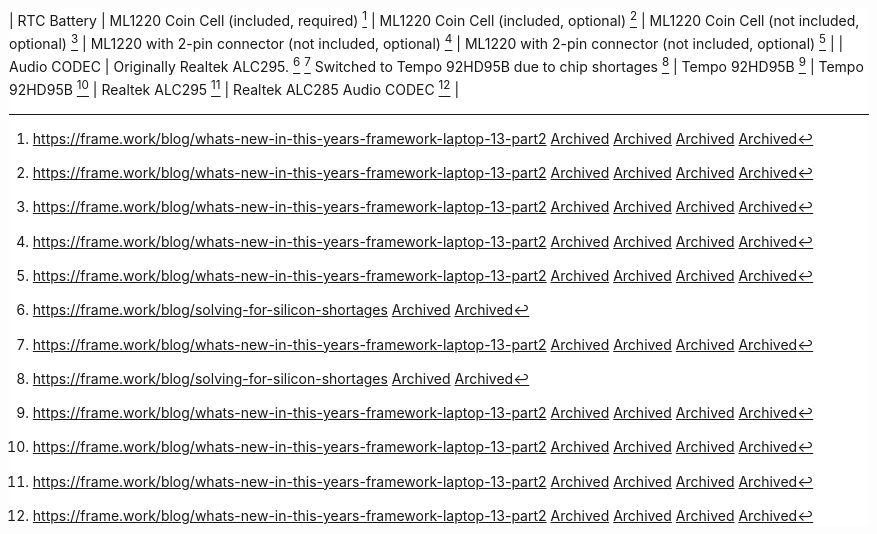 | RTC Battery        | ML1220 Coin Cell (included, required) [^23]                                                                                                                                                                                                                                                                                                                                                                                                                                                    | ML1220 Coin Cell (included, optional) [^23]                                                                                                                                                                                                                                                                                                                                                                                                                                                                                           | ML1220 Coin Cell (not included, optional) [^23]                                                                                                                                                                                                                                                                                                                                                                                                                                                                                       | ML1220 with 2-pin connector (not included, optional) [^23]                                                                                                                                                                                                                                                               | ML1220 with 2-pin connector (not included, optional) [^23]                                                                                                                                                                                                                                                                                                                                                                                                                                                                                                                                        |
| Audio CODEC        | Originally Realtek ALC295. [^4] [^23] Switched to Tempo 92HD95B due to chip shortages [^4]                                                                                                                                                                                                                                                                                                                                                                                                     | Tempo 92HD95B [^23]                                                                                                                                                                                                                                                                                                                                                                                                                                                                                                                   | Tempo 92HD95B [^23]                                                                                                                                                                                                                                                                                                                                                                                                                                                                                                                   | Realtek ALC295 [^23]                                                                                                                                                                                                                                                                                                     | Realtek ALC285 Audio CODEC [^23]                                                                                                                                                                                                                                                                                                                                                                                                                                                                                                                                                                  |

[^1]: <https://frame.work/blog/the-evolution-of-the-framework-laptop-diy-edition> [Archived](http://web.archive.org/web/20250110060558/https://frame.work/blog/the-evolution-of-the-framework-laptop-diy-edition) [Archived](http://web.archive.org/web/20250110060558/https://frame.work/blog/the-evolution-of-the-framework-laptop-diy-edition) 
[^2]: <https://fedex.com/content/dam/fedex/us-united-states/services/Shipping-Lithium-Batteries-via-FedEx-Ground.pdf> [Archived](http://web.archive.org/web/20250110060755/https://www.fedex.com/content/dam/fedex/us-united-states/services/Shipping-Lithium-Batteries-via-FedEx-Ground.pdf) [Archived](http://web.archive.org/web/20250110060755/https://www.fedex.com/content/dam/fedex/us-united-states/services/Shipping-Lithium-Batteries-via-FedEx-Ground.pdf) 
[^3]: <https://guides.frame.work/Guide/Framework+Laptop+13+DIY+Edition+Quick+Start+Guide>
[^4]: <https://frame.work/blog/solving-for-silicon-shortages> [Archived](http://web.archive.org/web/20240531110605/https://frame.work/blog/solving-for-silicon-shortages) [Archived](http://web.archive.org/web/20240531110605/https://frame.work/blog/solving-for-silicon-shortages) 
[^5]: <https://youtube.com/watch?v=SYc922ntnKM> [Archived](http://web.archive.org/web/20241217191528/https://www.youtube.com/watch?v=SYc922ntnKM) [Archived](http://web.archive.org/web/20241217191528/https://www.youtube.com/watch?v=SYc922ntnKM) 
[^6]: <https://youtu.be/7nXVJBGowmY?si=MZ5TnfNff_bH2Nl7&t=634>
[^7]: <https://frame.work/products/laptop-11-gen-intel?tab=specs> [Archived](https://web.archive.org/web/20240313084108/https://frame.work/products/laptop-11-gen-intel?tab=specs)
[^8]: <https://frame.work/products/laptop-12-gen-intel?tab=specs> [Archived](https://web.archive.org/web/20240313081849/https://frame.work/products/laptop-12-gen-intel?tab=specs)
[^9]: <https://frame.work/products/laptop-13-gen-intel?tab=specs> [Archived](https://web.archive.org/web/20230717191930/https://frame.work/products/laptop-13-gen-intel?tab=specs)
[^10]: <https://frame.work/products/laptop-13-gen-amd?tab=specs> [Archived](https://web.archive.org/web/20230615220941/https://frame.work/products/laptop-13-gen-amd?tab=specs)
[^11]: <https://frame.work/products/laptop13-intel-ultra-1?tab=specs> [Archived](http://web.archive.org/web/20241127053501/https://frame.work/products/laptop13-intel-ultra-1?tab=specs) [Archived](http://web.archive.org/web/20241127053501/https://frame.work/products/laptop13-intel-ultra-1?tab=specs) 
[^12]: <https://discord.com/channels/900151360903868476/945756024579686420/1182563816580595712>
[^13]: <https://frame.work/blog/whats-new-in-this-years-framework-laptop-13-part1> [Archived](http://web.archive.org/web/20240531110507/https://frame.work/blog/whats-new-in-this-years-framework-laptop-13-part1) [Archived](http://web.archive.org/web/20240531110507/https://frame.work/blog/whats-new-in-this-years-framework-laptop-13-part1) 
[^14]: <https://frame.work/blog/whats-new-in-this-years-framework-laptop-13-part2> [Archived](http://web.archive.org/web/20240810003050/https://frame.work/blog/whats-new-in-this-years-framework-laptop-13-part2) [Archived](http://web.archive.org/web/20240810003050/https://frame.work/blog/whats-new-in-this-years-framework-laptop-13-part2) [Archived](http://web.archive.org/web/20240810003050/https://frame.work/blog/whats-new-in-this-years-framework-laptop-13-part2) [Archived](http://web.archive.org/web/20240810003050/https://frame.work/blog/whats-new-in-this-years-framework-laptop-13-part2) 
[^15]: <https://frame.work/blog/introducing-the-new-framework-laptop-13-with-intel-core-ultra-series-1-processors> [Archived](http://web.archive.org/web/20250110054542/https://frame.work/blog/introducing-the-new-framework-laptop-13-with-intel-core-ultra-series-1-processors) 
[^16]: <https://www.youtube.com/watch?v=vo-okzQOxOU> [Archived](http://web.archive.org/web/20241202143500/https://www.youtube.com/watch?v=vo-okzQOxOU) [Archived](http://web.archive.org/web/20241202143500/https://www.youtube.com/watch?v=vo-okzQOxOU) 
[^17]: <https://frame.work/blog/introducing-the-new-and-upgraded-framework-laptop> [Archived](http://web.archive.org/web/20241129172047/https://frame.work/blog/introducing-the-new-and-upgraded-framework-laptop) 
[^18]: <https://community.frame.work/t/intel-no-longer-manufacturing-ax200/3944/4>
[^19]: <https://knowledgebase.frame.work/en_us/using-ax201-wifi-card-with-windows-11-By1iIcV2q> [Archived](http://web.archive.org/web/20241217192309/https://knowledgebase.frame.work/en_us/using-ax201-wifi-card-with-windows-11-By1iIcV2q) [Archived](http://web.archive.org/web/20241217192309/https://knowledgebase.frame.work/en_us/using-ax201-wifi-card-with-windows-11-By1iIcV2q) 
[^20]: <https://frame.work/products/mainboard-ultra-1-intel-core> [Archived](http://web.archive.org/web/20240820222028/https://frame.work/products/mainboard-ultra-1-intel-core) [Archived](http://web.archive.org/web/20240820222028/https://frame.work/products/mainboard-ultra-1-intel-core) 
[^21]: <https://www.youtube.com/watch?v=iU_iWa9LL_s&t=13m> [Archived](http://web.archive.org/web/20241226041015/https://www.youtube.com/watch?v=iU_iWa9LL_s) 
[^22]: <https://frame.work/blog/framework-laptops-are-now-thunderbolt-4-certified> [Archived](http://web.archive.org/web/20250110070535/https://frame.work/blog/framework-laptops-are-now-thunderbolt-4-certified) [Archived](http://web.archive.org/web/20250110070535/https://frame.work/blog/framework-laptops-are-now-thunderbolt-4-certified) 
[^23]: <https://frame.work/blog/whats-new-in-this-years-framework-laptop-13-part2> [Archived](http://web.archive.org/web/20240810003050/https://frame.work/blog/whats-new-in-this-years-framework-laptop-13-part2) [Archived](http://web.archive.org/web/20240810003050/https://frame.work/blog/whats-new-in-this-years-framework-laptop-13-part2) [Archived](http://web.archive.org/web/20240810003050/https://frame.work/blog/whats-new-in-this-years-framework-laptop-13-part2) [Archived](http://web.archive.org/web/20240810003050/https://frame.work/blog/whats-new-in-this-years-framework-laptop-13-part2) 
[^24]: <https://frame.work/products/ram> [Archived](http://web.archive.org/web/20240910201247/https://frame.work/products/ram) 
[^25]: <https://frame.work/blog/announcing-the-framework-laptop-13-powered-by-amd-ryzen> [Archived](http://web.archive.org/web/20241126180751/https://frame.work/blog/announcing-the-framework-laptop-13-powered-by-amd-ryzen) 
[^26]: <https://github.com/FrameworkComputer/Framework-Laptop-13/blob/main/Mainboard/Mainboard_Interfaces_Schematic_Intel_Core_Ultra_Series_1.pdf> [Archived](http://web.archive.org/web/20240925161652/https://github.com/FrameworkComputer/Framework-Laptop-13/blob/main/Mainboard/Mainboard_Interfaces_Schematic_Intel_Core_Ultra_Series_1.pdf) 
[^27]: <https://community.frame.work/t/framework-laptop-13-intel-core-ultra-series-1-bios-3-04-release/59579> [Archived](http://web.archive.org/web/20241127232929/https://community.frame.work/t/framework-laptop-13-intel-core-ultra-series-1-bios-3-04-release/59579) 